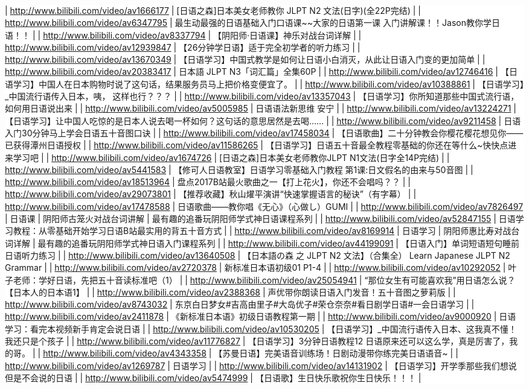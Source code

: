 | http://www.bilibili.com/video/av1666177  | [日语之森]日本美女老师教你 JLPT N2 文法(日字)(全22P完结)                                          |
| http://www.bilibili.com/video/av6347795  | 最生动最强的日语基础入门口语课~~大家的日语第一课 入门讲解课！！Jason教你学日语！！                                  |
| http://www.bilibili.com/video/av8337794  | 【阴阳师·日语课】神乐对战台词详解                                                              |
| http://www.bilibili.com/video/av12939847 | 【26分钟学日语】适于完全初学者的听力练习                                                          |
| http://www.bilibili.com/video/av13670349 | 【日语学习】中国式教学是如何让日语小白消灭，从此让日语入门变的更加简单                                            |
| http://www.bilibili.com/video/av20383417 | 日本語 JLPT N3「词汇篇」全集60P                                                          |
| http://www.bilibili.com/video/av12746416 | 【日语学习】中国人在日本购物时说了这句话，结果服务员马上把价格变便宜了。                                           |
| http://www.bilibili.com/video/av10388861 | 【日语学习】_中国流行语传入日本，咦， 这样也行？？？                                                    |
| http://www.bilibili.com/video/av13357043 | 【日语学习】你所知道那些中国式流行语，如何用日语说出来                                                    |
| http://www.bilibili.com/video/av5005985  | 日语语法新思维 安宁                                                                     |
| http://www.bilibili.com/video/av13224271 | 【日语学习】让中国人吃惊的是日本人说去喝一杯如何？这句话的意思居然是去喝……                                         |
| http://www.bilibili.com/video/av9211458  | 日语入门30分钟马上学会日语五十音图口诀                                                           |
| http://www.bilibili.com/video/av17458034 | 【日语歌曲】二十分钟教会你樱花樱花想见你——已获得潭州日语授权                                                |
| http://www.bilibili.com/video/av11586265 | 【日语学习】日语五十音最全教程零基础的你还在等什么~快快点进来学习吧                                             |
| http://www.bilibili.com/video/av1674726  | [日语之森]日本美女老师教你JLPT N1文法(日字全14P完结)                                              |
| http://www.bilibili.com/video/av5441583  | 【修可人日语教室】日语学习零基础入门教程 第1课:日文假名的由来与50音图                                          |
| http://www.bilibili.com/video/av18513964 | 盘点2017B站最火歌曲之一【打上花火】，你还不会唱吗？？                                                  |
| http://www.bilibili.com/video/av29073801 | 【推荐收藏】秋山燿平演讲“快速掌握语言的秘诀”（有字幕）                                                   |
| http://www.bilibili.com/video/av17478588 | 日语歌曲——教你唱《无心》（心做し）GUMI                                                         |
| http://www.bilibili.com/video/av7826497  | 日语课 | 阴阳师古笼火对战台词讲解 | 最有趣的追番玩阴阳师学式神日语课程系列                                       |
| http://www.bilibili.com/video/av52847155 | 日语学习教程：从零基础开始学习日语B站最实用的背五十音方式                                                  |
| http://www.bilibili.com/video/av8169914  | 日语学习 | 阴阳师惠比寿对战台词详解 | 最有趣的追番玩阴阳师学式神日语入门课程系列                                    |
| http://www.bilibili.com/video/av44199091 | 【日语入门】单词短语短句睡前日语听力练习                                                           |
| http://www.bilibili.com/video/av13640508 | 【日本語の森 之 JLPT N2 文法】（合集全） Learn Japanese JLPT N2 Grammar                       |
| http://www.bilibili.com/video/av2720378  | 新标准日本语初级01  P1-4                                                               |
| http://www.bilibili.com/video/av10292052 | 叶子老师：学好日语，先把五十音读标准吧（1）                                                         |
| http://www.bilibili.com/video/av25054941 | “那位女生有可能喜欢我”用日语怎么说？【日本人的日本语1】                                                  |
| http://www.bilibili.com/video/av2388368  | 声优带你朗读日语入门发音！五十音图之萝莉版                                                          |
| http://www.bilibili.com/video/av8743032  | 东京白日梦女#吉高由里子#大岛优子#荣仓奈奈#看日剧学日语#一会日语学习                                           |
| http://www.bilibili.com/video/av2411878  | 《新标准日本语》初级日语教程第一期                                                              |
| http://www.bilibili.com/video/av9000920  | 日语学习：看完本视频新手肯定会说日语                                                             |
| http://www.bilibili.com/video/av10530205 | 【日语学习】_中国流行语传入日本、这我真不懂！ 我还只是个孩子                                                |
| http://www.bilibili.com/video/av11776827 | 【日语学习】3分钟日语教程12 日语原来还可以这么学，真是厉害了，我的哥。                                          |
| http://www.bilibili.com/video/av4343358  | 【苏曼日语】完美语音训练场！日剧动漫带你练完美日语语音~                                                   |
| http://www.bilibili.com/video/av1269787  | 日语学习                                                                           |
| http://www.bilibili.com/video/av14131902 | 【日语学习】开学季那些我们想说但是不会说的日语                                                        |
| http://www.bilibili.com/video/av5474999  | 【日语歌】生日快乐歌祝你生日快乐！！！                                                            |